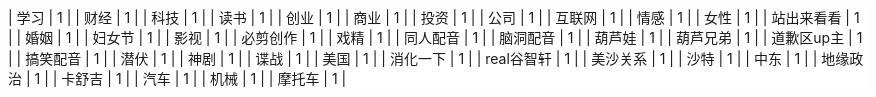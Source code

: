 | 学习 | 1 |
| 财经 | 1 |
| 科技 | 1 |
| 读书 | 1 |
| 创业 | 1 |
| 商业 | 1 |
| 投资 | 1 |
| 公司 | 1 |
| 互联网 | 1 |
| 情感 | 1 |
| 女性 | 1 |
| 站出来看看 | 1 |
| 婚姻 | 1 |
| 妇女节 | 1 |
| 影视 | 1 |
| 必剪创作 | 1 |
| 戏精 | 1 |
| 同人配音 | 1 |
| 脑洞配音 | 1 |
| 葫芦娃 | 1 |
| 葫芦兄弟 | 1 |
| 道歉区up主 | 1 |
| 搞笑配音 | 1 |
| 潜伏 | 1 |
| 神剧 | 1 |
| 谍战 | 1 |
| 美国 | 1 |
| 消化一下 | 1 |
| real谷智轩 | 1 |
| 美沙关系 | 1 |
| 沙特 | 1 |
| 中东 | 1 |
| 地缘政治 | 1 |
| 卡舒吉 | 1 |
| 汽车 | 1 |
| 机械 | 1 |
| 摩托车 | 1 |